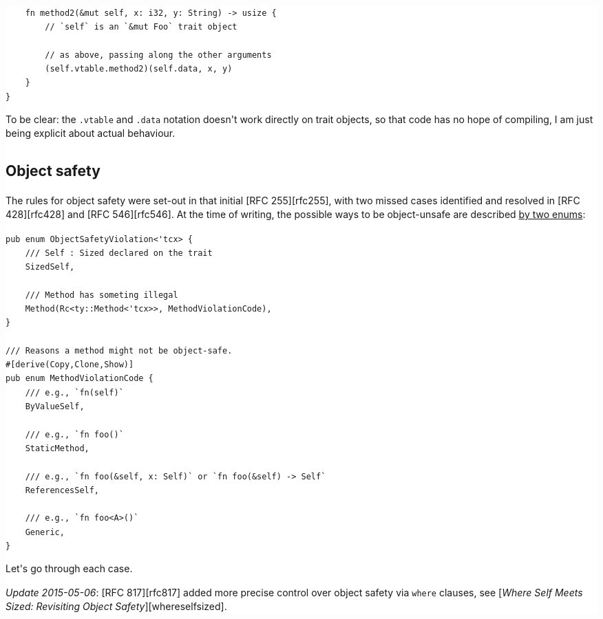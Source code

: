 ```rust,ignore
    fn method2(&mut self, x: i32, y: String) -> usize {
        // `self` is an `&mut Foo` trait object

        // as above, passing along the other arguments
        (self.vtable.method2)(self.data, x, y)
    }
}
```

To be clear: the `.vtable` and `.data` notation doesn't work directly
on trait objects, so that code has no hope of compiling, I am just
being explicit about actual behaviour.


## Object safety

The rules for object safety were set-out in that initial
[RFC 255][rfc255], with two missed cases identified and resolved in
[RFC 428][rfc428] and [RFC 546][rfc546]. At the time of writing, the
possible ways to be object-unsafe are described
[by two enums][object-unsafe]:

[object-unsafe]: https://github.com/rust-lang/rust/blob/2127e0d56d85ff48aafce90ab762650e46370b63/src/librustc/middle/traits/object_safety.rs#L30-L52

```rust,ignore
pub enum ObjectSafetyViolation<'tcx> {
    /// Self : Sized declared on the trait
    SizedSelf,

    /// Method has someting illegal
    Method(Rc<ty::Method<'tcx>>, MethodViolationCode),
}

/// Reasons a method might not be object-safe.
#[derive(Copy,Clone,Show)]
pub enum MethodViolationCode {
    /// e.g., `fn(self)`
    ByValueSelf,

    /// e.g., `fn foo()`
    StaticMethod,

    /// e.g., `fn foo(&self, x: Self)` or `fn foo(&self) -> Self`
    ReferencesSelf,

    /// e.g., `fn foo<A>()`
    Generic,
}
```

Let's go through each case.

*Update 2015-05-06*: [RFC 817][rfc817] added more precise control
  over object safety via `where` clauses, see
  [*Where Self Meets Sized: Revisiting Object Safety*][whereselfsized].


[traits]: http://doc.rust-lang.org/nightly/book/traits.html
[book]: http://doc.rust-lang.org/nightly/book/trait-objects.html
[^version]: It's generally good practice for Rust posts to mention
[^upsides]: Static dispatching isn't *guaranteed* to be an upside:
[^one-per-type]: There's no guarantee that there will actually be a
[stdraw]: http://doc.rust-lang.org/nightly/std/raw/struct.TraitObject.html
[vtable]: https://en.wikipedia.org/wiki/Virtual_method_table
[^version]: Per the [previous post][previouspost], this post is
[previouspost]: {% post_url 2015-01-10-peeking-inside-trait-objects %}
[nextpost]: {% post_url 2015-01-13-object-safety %}
[^virtual]: There is the possibility that Rust will gain some form of
[inherit]: http://discuss.rust-lang.org/t/summary-of-efficient-inheritance-rfcs/494
[^str]: The unsized string type `str` is usually considered a slice,
[sized]: https://doc.rust-lang.org/nightly/std/marker/trait.Sized.html
[whypointers]: {% post_url 2015-01-10-peeking-inside-trait-objects %}#why-pointers
[dst]: http://smallcultfollowing.com/babysteps/blog/2014/01/05/dst-take-5/
[^version]: [As usual][previouspost], this post is designed to reflect
[previouspost]: {% post_url 2015-01-10-peeking-inside-trait-objects %}
[sizedpost]: {% post_url 2015-01-12-the-sized-trait %}
[rfc255]: https://github.com/rust-lang/rfcs/blob/master/text/0255-object-safety.md
[rfc428]: https://github.com/rust-lang/rfcs/issues/428
[rfc546]: https://github.com/rust-lang/rfcs/blob/master/text/0546-Self-not-sized-by-default.md
[pr20341]: https://github.com/rust-lang/rust/pull/20341
[rfc817]: https://github.com/rust-lang/rfcs/pull/817
[whereselfsized]: {% post_url 2015-05-06-where-self-meets-sized-revisiting-object-safety %}
[^change-is-in-the-air]: There is desire to remove/relax this
[^alternative]: Strictly speaking I suppose one could do some type of
[pp]: http://smallcultfollowing.com/babysteps/blog/2014/11/26/purging-proc/
[invoke]: http://doc.rust-lang.org/nightly/std/thunk/trait.Invoke.html
[rfc]: https://github.com/rust-lang/rfcs/pull/817
[trait-objects]: {% post_url 2015-01-10-peeking-inside-trait-objects %}
[sized]: {% post_url 2015-01-12-the-sized-trait %}
[object-safety]: {% post_url 2015-01-13-object-safety %}
[^associated-type]: I'm using an associated type for `Item` here, but
[where]: https://github.com/rust-lang/rfcs/blob/master/text/0135-where.md
